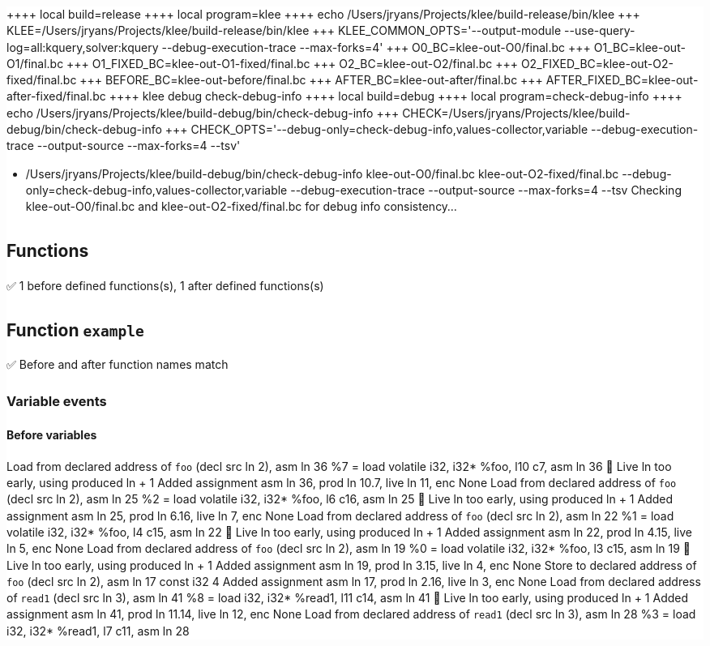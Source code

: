 ++++ local build=release
++++ local program=klee
++++ echo /Users/jryans/Projects/klee/build-release/bin/klee
+++ KLEE=/Users/jryans/Projects/klee/build-release/bin/klee
+++ KLEE_COMMON_OPTS='--output-module --use-query-log=all:kquery,solver:kquery --debug-execution-trace --max-forks=4'
+++ O0_BC=klee-out-O0/final.bc
+++ O1_BC=klee-out-O1/final.bc
+++ O1_FIXED_BC=klee-out-O1-fixed/final.bc
+++ O2_BC=klee-out-O2/final.bc
+++ O2_FIXED_BC=klee-out-O2-fixed/final.bc
+++ BEFORE_BC=klee-out-before/final.bc
+++ AFTER_BC=klee-out-after/final.bc
+++ AFTER_FIXED_BC=klee-out-after-fixed/final.bc
++++ klee debug check-debug-info
++++ local build=debug
++++ local program=check-debug-info
++++ echo /Users/jryans/Projects/klee/build-debug/bin/check-debug-info
+++ CHECK=/Users/jryans/Projects/klee/build-debug/bin/check-debug-info
+++ CHECK_OPTS='--debug-only=check-debug-info,values-collector,variable --debug-execution-trace --output-source --max-forks=4 --tsv'
+ /Users/jryans/Projects/klee/build-debug/bin/check-debug-info klee-out-O0/final.bc klee-out-O2-fixed/final.bc --debug-only=check-debug-info,values-collector,variable --debug-execution-trace --output-source --max-forks=4 --tsv
Checking klee-out-O0/final.bc and klee-out-O2-fixed/final.bc for debug info consistency…

## Functions

✅ 1 before defined functions(s), 1 after defined functions(s)

## Function `example`

✅ Before and after function names match

### Variable events

#### Before variables

Load from declared address of `foo` (decl src ln 2), asm ln 36
  %7 = load volatile i32, i32* %foo, l10 c7, asm ln 36
  🔔 Live ln too early, using produced ln + 1
  Added assignment asm ln 36, prod ln 10.7, live ln 11, enc None
Load from declared address of `foo` (decl src ln 2), asm ln 25
  %2 = load volatile i32, i32* %foo, l6 c16, asm ln 25
  🔔 Live ln too early, using produced ln + 1
  Added assignment asm ln 25, prod ln 6.16, live ln 7, enc None
Load from declared address of `foo` (decl src ln 2), asm ln 22
  %1 = load volatile i32, i32* %foo, l4 c15, asm ln 22
  🔔 Live ln too early, using produced ln + 1
  Added assignment asm ln 22, prod ln 4.15, live ln 5, enc None
Load from declared address of `foo` (decl src ln 2), asm ln 19
  %0 = load volatile i32, i32* %foo, l3 c15, asm ln 19
  🔔 Live ln too early, using produced ln + 1
  Added assignment asm ln 19, prod ln 3.15, live ln 4, enc None
Store to declared address of `foo` (decl src ln 2), asm ln 17
  const i32 4
  Added assignment asm ln 17, prod ln 2.16, live ln 3, enc None
Load from declared address of `read1` (decl src ln 3), asm ln 41
  %8 = load i32, i32* %read1, l11 c14, asm ln 41
  🔔 Live ln too early, using produced ln + 1
  Added assignment asm ln 41, prod ln 11.14, live ln 12, enc None
Load from declared address of `read1` (decl src ln 3), asm ln 28
  %3 = load i32, i32* %read1, l7 c11, asm ln 28